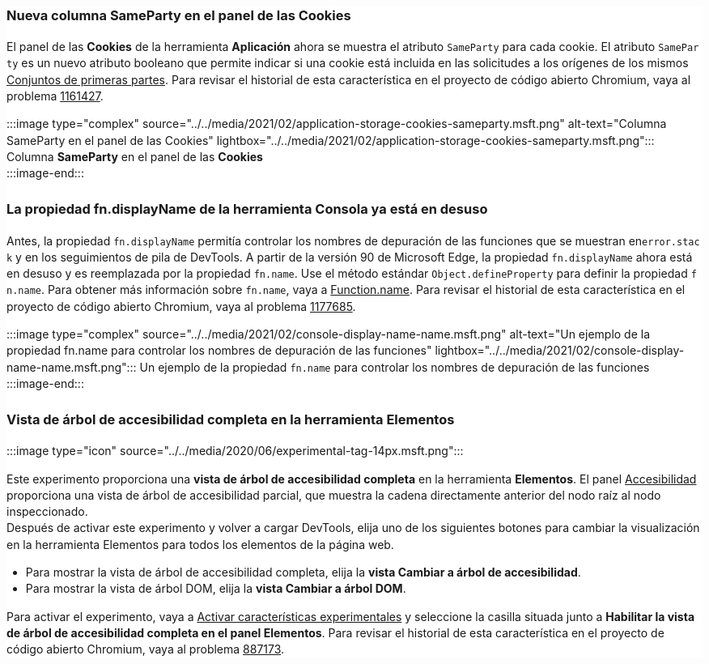 ### <a name="new-sameparty-column-in-the-cookies-pane"></a>Nueva columna SameParty en el panel de las Cookies  

El panel de las **Cookies** de la herramienta **Aplicación** ahora se muestra el atributo `SameParty` para cada cookie.  El atributo `SameParty` es un nuevo atributo booleano que permite indicar si una cookie está incluida en las solicitudes a los orígenes de los mismos [Conjuntos de primeras partes][GithubPrivacycgFirstPartySets].  Para revisar el historial de esta característica en el proyecto de código abierto Chromium, vaya al problema [1161427][CR1161427].  

:::image type="complex" source="../../media/2021/02/application-storage-cookies-sameparty.msft.png" alt-text="Columna SameParty en el panel de las Cookies" lightbox="../../media/2021/02/application-storage-cookies-sameparty.msft.png":::
   Columna **SameParty** en el panel de las **Cookies**  
:::image-end:::  

### <a name="fndisplayname-property-in-the-console-tool-is-now-deprecated"></a>La propiedad fn.displayName de la herramienta Consola ya está en desuso  

Antes, la propiedad `fn.displayName` permitía controlar los nombres de depuración de las funciones que se muestran en`error.stack` y en los seguimientos de pila de DevTools.  A partir de la versión 90 de Microsoft Edge, la propiedad `fn.displayName` ahora está en desuso y es reemplazada por la propiedad `fn.name`.  Use el método estándar `Object.defineProperty` para definir la propiedad `fn.name`.  Para obtener más información sobre `fn.name`, vaya a [Function.name][MdnJavascriptReferenceGlobalObjectsFunctionName].  Para revisar el historial de esta característica en el proyecto de código abierto Chromium, vaya al problema [1177685][CR1177685].  

:::image type="complex" source="../../media/2021/02/console-display-name-name.msft.png" alt-text="Un ejemplo de la propiedad fn.name para controlar los nombres de depuración de las funciones" lightbox="../../media/2021/02/console-display-name-name.msft.png":::
   Un ejemplo de la propiedad `fn.name` para controlar los nombres de depuración de las funciones  
:::image-end:::  

### <a name="full-accessibility-tree-view-in-the-elements-tool"></a>Vista de árbol de accesibilidad completa en la herramienta Elementos  

:::image type="icon" source="../../media/2020/06/experimental-tag-14px.msft.png":::  

Este experimento proporciona una **vista de árbol de accesibilidad completa** en la herramienta **Elementos**.  El panel [Accesibilidad][DevtoolsAccessibilityTab] proporciona una vista de árbol de accesibilidad parcial, que muestra la cadena directamente anterior del nodo raíz al nodo inspeccionado.  
Después de activar este experimento y volver a cargar DevTools, elija uno de los siguientes botones para cambiar la visualización en la herramienta Elementos para todos los elementos de la página web.  

*   Para mostrar la vista de árbol de accesibilidad completa, elija la **vista Cambiar a árbol de accesibilidad**.  
*   Para mostrar la vista de árbol DOM, elija la **vista Cambiar a árbol DOM**.  
    
Para activar el experimento, vaya a [Activar características experimentales][DevtoolsExperimentalFeaturesIndexTurnOnExperimentalFeatures] y seleccione la casilla situada junto a **Habilitar la vista de árbol de accesibilidad completa en el panel Elementos**.  Para revisar el historial de esta característica en el proyecto de código abierto Chromium, vaya al problema [887173][CR887173].  


[DevtoolsAccessibilityTab]: ../../../accessibility/accessibility-tab.md "Probar la accesibilidad con la pestaña Accesibilidad | Microsoft Docs"  
[DevtoolsCommandMenuIndex]: ../../../command-menu/index.md "Ejecutar comandos con el menú de comandos DevTools de Microsoft Edge | Microsoft Docs"  
[DevtoolsConsoleReferenceFilterByLogLevel]: ../../../console/reference.md#filter-by-log-level "Filtrar por nivel de registro: referencia de consola | Microsoft Docs"  
[DevtoolsConsoleReferenceFilterMessages]: ../../../console/reference.md#filter-messages "Filtrar mensajes: referencia de consola | Microsoft Docs"  
[DevtoolsConsoleReferenceOpenConsoleSidebar]: ../../../console/reference.md#open-the-console-sidebar "Abrir la barra lateral de la consola: referencia de consola | Microsoft Docs"  
[DevtoolsCustomizeIndexSettings]: ../../../customize/index.md#settings "Configuración: personalizar Microsoft Edge DevTools | Microsoft Docs"  
[DevtoolsCustomizeShortcuts]: ../../../customize/shortcuts.md "Personalización de accesos rápidos de teclado en las herramientas de desarrollo de Microsoft Edge | Microsoft Docs"  
[DevtoolsExperimentalFeaturesIndexEnablePlusButtonTabMenusToOpenMoreTools]: ../../../experimental-features/index.md#enable--button-tab-menus-to-open-more-tools "Habilitar + menús de las pestañas de los botones para abrir más herramientas: características experimentales | Microsoft Docs"  
[DevtoolsExperimentalFeaturesIndexTurnOnExperimentalFeatures]: ../../../experimental-features/index.md#turn-on-experimental-features "Activar características experimentales: características experimentales | Microsoft Docs"  
[DevtoolsNetworkReferenceAddRemoveColumns]: ../../../network/reference.md#add-or-remove-columns "Agregar o quitar columnas: referencia de análisis de red | Microsoft Docs"  
[DevtoolsNetworkReferenceDisplayInitiatorsDependencies]: ../../../network/reference.md#display-initiators-and-dependencies "Mostrar iniciadores y dependencias: referencia de análisis de red | Microsoft Docs"  
[ProgressiveWebAppsIndex]: ../../../../progressive-web-apps-chromium/index.md "Información general de aplicaciones web progresivas en Windows | Microsoft Docs"  
[MicrosoftEdgePreviewChannels]: https://www.microsoftedgeinsider.com/download "Canales de vista previa de Microsoft Edge"  
[VisualstudioCodeDocsEditorExtensionGalleryUpdateExtensionManually]: https://code.visualstudio.com/docs/editor/extension-gallery#_update-an-extension-manually "Actualizar una extensión manualmente: Extension Marketplace | Visual Studio Code"  
[VisualstudioMarketplaceMsEdgedevtoolsVscodeEdgeDevtools]: https://marketplace.visualstudio.com/items?itemName=ms-edgedevtools.vscode-edge-devtools "Herramientas de Microsoft Edge para Visual Studio Code | Visual Studio Marketplace"  
[ChromeDeveloperBlogImprovedPwaOfflineDetection]: https://developer.chrome.com/blog/improved-pwa-offline-detection "Mejora de la detección de la compatibilidad sin conexión de la aplicación web progresiva | Desarrolladores de Chrome"  
[ChromestatusFeature5354410980933632]: https://www.chromestatus.com/feature/5354410980933632 "Consulta multimedia de gama de colores | Estado de la plataforma Chrome"  
[CRIssuesList]: https://bugs.chromium.org/p/chromium/issues/list "Errores de Chromium"  
[CR174309]: https://crbug.com/174309 "Problema 174309: DevTools: permitir la personalización de accesos rápidos de teclado o enlaces de clave | Errores de Chromium"  
[CR887173]: https://crbug.com/887173 "Problema 887173: DevTools: Inspección completa del árbol de accesibilidad | Errores de Chromium"  
[CR965802]: https://crbug.com/965802 "Problema 965802: Implementar la detección de funcionalidad sin conexión del trabajador del servicio que precise | Errores de Chromium"  
[CR1073887]: https://crbug.com/1073887 "Problema 1073887: DevTools: @media (gama de colores: ...) emulación de espacio de color | Errores de Chromium"  
[CR1128885]: https://crbug.com/1128885 "Problema 1128885: Compatibilidad de DevTools para CORS-RFC1918 | Errores de Chromium"  
[CR1146450]: https://crbug.com/1146450 "Problema 1146450: [Android] Implementar las instalaciones de la hoja inferior | Errores de Chromium"  
[CR1158276]: https://crbug.com/1158276 "Problema 1158276: No se puede expandir o contratar el panel &quot;Solicitar cadena de iniciador&quot; mediante las teclas de dirección en la sección &quot;Red&quot; de DevTools | Errores de Chromium"  
[CR1158827]: https://crbug.com/1158827 "Problema 1158827: [Directiva de permisos] Implementar la compatibilidad de DevTools para la directiva de permisos | Errores de Chromium"  
[CR1160637]: https://crbug.com/1160637 "Problema 1160637: El foco en &quot;Solicitar cadena de iniciador&quot; se ve incompleto en la sección &quot;Red&quot; de la ventana &quot;Herramientas para desarrolladores&quot; | Errores de Chromium"  
[CR1161427]: https://crbug.com/1161427 "Problema 1161427: &#9730; compatibilidad con la depuración de atributos de cookies SameParty en DevTools | Errores de Chromium"  
[CR1166710]: https://crbug.com/1166710 "Problema 1166710: activar el experimento de herramientas flexbox de forma predeterminada | Errores de Chromium"  
[CR1169689]: https://crbug.com/1169689 "Problema 1169689: La hoja inferior de instalación de PWA no debe incluir categorías | Errores de Chromium"  
[CR1175699]: https://crbug.com/1175699 "Problema 1175699: Editor de Flexbox | Errores de Chromium"  
[CR1177685]: https://crbug.com/1177685 "Problema 1177685: Quitar la compatibilidad con un fn.displayName no estándar | Errores de Chromium"  
[CR1178530]: https://crbug.com/1178530 "Problema 1178530: la consola no evita las comillas dobles al imprimir cadenas | Errores de Chromium"  
[CsswgDraftsMediaqueries4ColorGamut]: https://drafts.csswg.org/mediaqueries-4#color-gamut "Calidad de visualización de color: la característica &quot;gama de colores&quot; | Borradores del editor de grupo de trabajo CSS"  
[GithubMicrosoftedgeMsedgeexplainersBlobMainDevtoolsFocusmodeExplainer]: https://github.com/MicrosoftEdge/MSEdgeExplainers/blob/main/DevTools/FocusMode/explainer.md "DevTools: Interfaz de usuario del modo de enfoque: MicrosoftEdge/MSEdgeExplainers | GitHub"  
[GithubMicrosoftVscodeEdgeDevtools]: https://github.com/microsoft/vscode-edge-devtools "microsoft/vscode-edge-devtools | GitHub"  
[GithubPrivacycgFirstPartySets]: https://github.com/privacycg/first-party-sets "Conjuntos de primera | GitHub"  
[GithubW3cWebappsecPermissionsPolicyBlobMainPermissionsPolicyExplainer]: https://github.com/w3c/webappsec-permissions-policy/blob/main/permissions-policy-explainer.md "Explicador de directivas de permisos | GitHub"  
[MdnJavascriptReferenceGlobalObjectsFunctionName]: https://developer.mozilla.org/docs/Web/JavaScript/Reference/Global_Objects/Function/name "Function.name | MDN"  
[CCA4IL]: https://creativecommons.org/licenses/by/4.0  
[CCby4Image]: https://i.creativecommons.org/l/by/4.0/88x31.png  
[GoogleSitePolicies]: https://developers.google.com/terms/site-policies  
[JecelynYeen]: https://developers.google.com/web/resources/contributors#jecelyn-yeen  